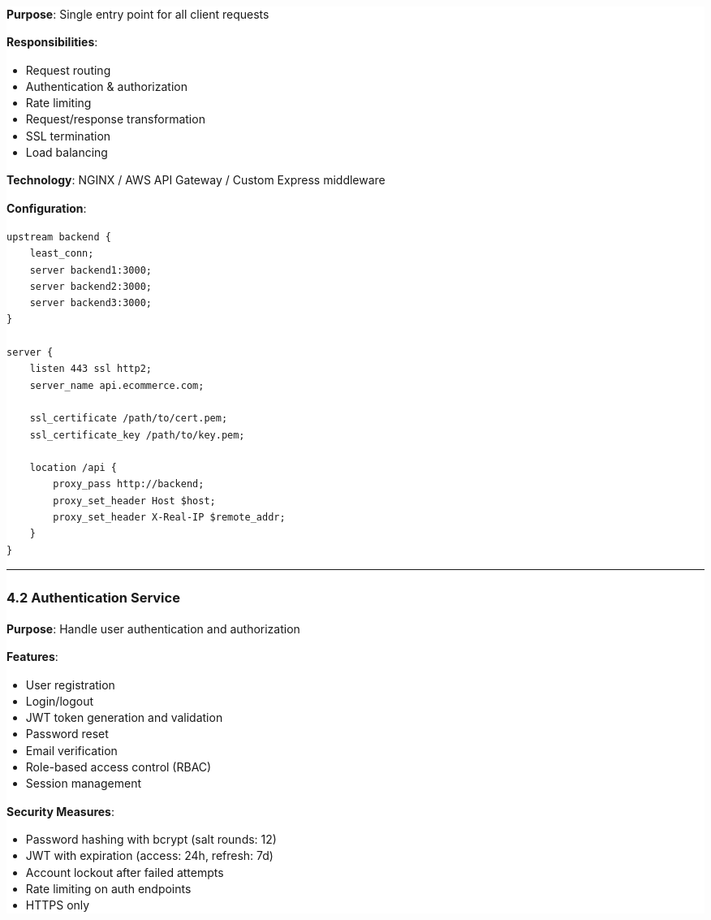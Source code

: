 **Purpose**: Single entry point for all client requests

**Responsibilities**:
- Request routing
- Authentication & authorization
- Rate limiting
- Request/response transformation
- SSL termination
- Load balancing

**Technology**: NGINX / AWS API Gateway / Custom Express middleware

**Configuration**:
```nginx
upstream backend {
    least_conn;
    server backend1:3000;
    server backend2:3000;
    server backend3:3000;
}

server {
    listen 443 ssl http2;
    server_name api.ecommerce.com;
    
    ssl_certificate /path/to/cert.pem;
    ssl_certificate_key /path/to/key.pem;
    
    location /api {
        proxy_pass http://backend;
        proxy_set_header Host $host;
        proxy_set_header X-Real-IP $remote_addr;
    }
}
```

---

### 4.2 Authentication Service

**Purpose**: Handle user authentication and authorization

**Features**:
- User registration
- Login/logout
- JWT token generation and validation
- Password reset
- Email verification
- Role-based access control (RBAC)
- Session management

**Security Measures**:
- Password hashing with bcrypt (salt rounds: 12)
- JWT with expiration (access: 24h, refresh: 7d)
- Account lockout after failed attempts
- Rate limiting on auth endpoints
- HTTPS only
